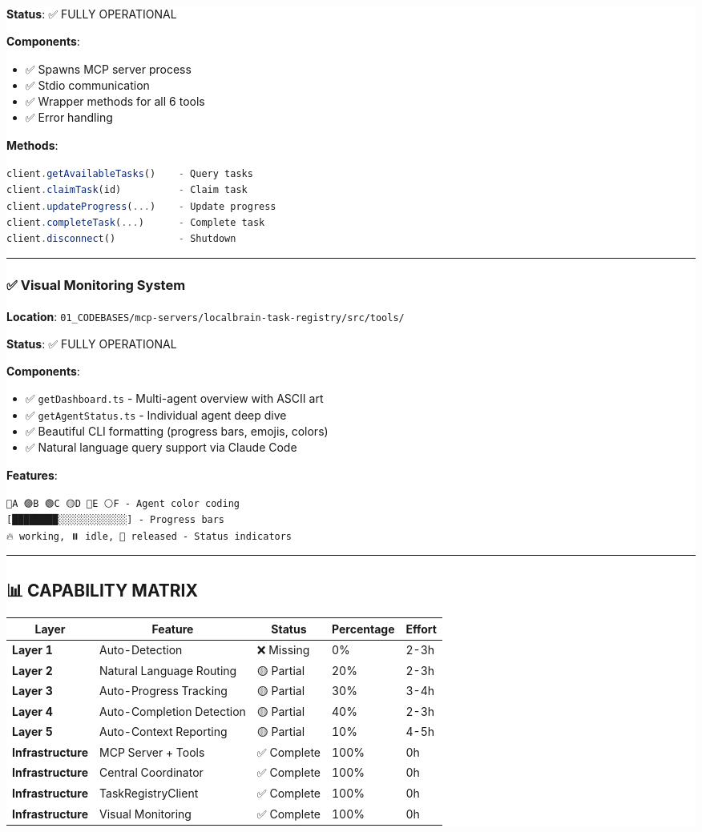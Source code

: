**Status**: ✅ FULLY OPERATIONAL

**Components**:
- ✅ Spawns MCP server process
- ✅ Stdio communication
- ✅ Wrapper methods for all 6 tools
- ✅ Error handling

**Methods**:
```typescript
client.getAvailableTasks()    - Query tasks
client.claimTask(id)          - Claim task
client.updateProgress(...)    - Update progress
client.completeTask(...)      - Complete task
client.disconnect()           - Shutdown
```

---

### **✅ Visual Monitoring System**
**Location**: `01_CODEBASES/mcp-servers/localbrain-task-registry/src/tools/`

**Status**: ✅ FULLY OPERATIONAL

**Components**:
- ✅ `getDashboard.ts` - Multi-agent overview with ASCII art
- ✅ `getAgentStatus.ts` - Individual agent deep dive
- ✅ Beautiful CLI formatting (progress bars, emojis, colors)
- ✅ Natural language query support via Claude Code

**Features**:
```
🔵A 🟣B 🟢C 🟡D 🔴E ⚪F - Agent color coding
[████████░░░░░░░░░░░░] - Progress bars
🔥 working, ⏸️ idle, 🏁 released - Status indicators
```

---

## 📊 CAPABILITY MATRIX

| Layer | Feature | Status | Percentage | Effort |
|-------|---------|--------|------------|--------|
| **Layer 1** | Auto-Detection | ❌ Missing | 0% | 2-3h |
| **Layer 2** | Natural Language Routing | 🟡 Partial | 20% | 2-3h |
| **Layer 3** | Auto-Progress Tracking | 🟡 Partial | 30% | 3-4h |
| **Layer 4** | Auto-Completion Detection | 🟡 Partial | 40% | 2-3h |
| **Layer 5** | Auto-Context Reporting | 🟡 Partial | 10% | 4-5h |
| **Infrastructure** | MCP Server + Tools | ✅ Complete | 100% | 0h |
| **Infrastructure** | Central Coordinator | ✅ Complete | 100% | 0h |
| **Infrastructure** | TaskRegistryClient | ✅ Complete | 100% | 0h |
| **Infrastructure** | Visual Monitoring | ✅ Complete | 100% | 0h |

